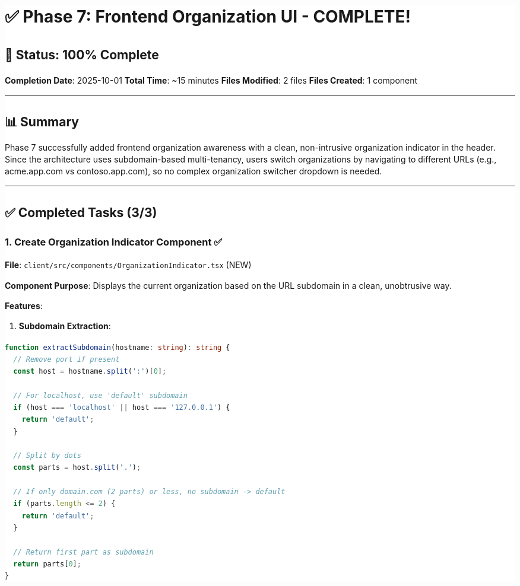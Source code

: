 # ✅ Phase 7: Frontend Organization UI - COMPLETE!

## 🎉 Status: 100% Complete

**Completion Date**: 2025-10-01
**Total Time**: ~15 minutes
**Files Modified**: 2 files
**Files Created**: 1 component

---

## 📊 Summary

Phase 7 successfully added frontend organization awareness with a clean, non-intrusive organization indicator in the header. Since the architecture uses subdomain-based multi-tenancy, users switch organizations by navigating to different URLs (e.g., acme.app.com vs contoso.app.com), so no complex organization switcher dropdown is needed.

---

## ✅ Completed Tasks (3/3)

### 1. Create Organization Indicator Component ✅
**File**: `client/src/components/OrganizationIndicator.tsx` (NEW)

**Component Purpose**:
Displays the current organization based on the URL subdomain in a clean, unobtrusive way.

**Features**:

1. **Subdomain Extraction**:
```typescript
function extractSubdomain(hostname: string): string {
  // Remove port if present
  const host = hostname.split(':')[0];

  // For localhost, use 'default' subdomain
  if (host === 'localhost' || host === '127.0.0.1') {
    return 'default';
  }

  // Split by dots
  const parts = host.split('.');

  // If only domain.com (2 parts) or less, no subdomain -> default
  if (parts.length <= 2) {
    return 'default';
  }

  // Return first part as subdomain
  return parts[0];
}
```
